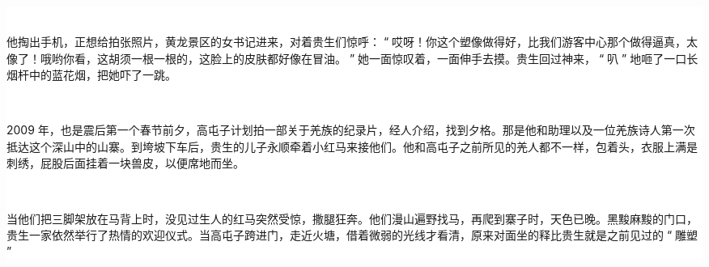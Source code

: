   </span>
  <br/>
 </p>
 <p class="p2">
  <span class="s1">
   他掏出手机，正想给拍张照片，黄龙景区的女书记进来，对着贵生们惊呼：
  </span>
  <span class="s2">
   “
  </span>
  <span class="s1">
   哎呀！你这个塑像做得好，比我们游客中心那个做得逼真，太像了！哦哟你看，这胡须一根一根的，这脸上的皮肤都好像在冒油。
  </span>
  <span class="s2">
   ”
  </span>
  <span class="s1">
   她一面惊叹着，一面伸手去摸。贵生回过神来，
  </span>
  <span class="s2">
   “
  </span>
  <span class="s1">
   叭
  </span>
  <span class="s2">
   ”
  </span>
  <span class="s1">
   地咂了一口长烟杆中的蓝花烟，把她吓了一跳。
  </span>
 </p>
 <p class="p1">
  <span class="s1">
  </span>
  <br/>
 </p>
 <p class="p2">
  <span class="s2">
   2009
  </span>
  <span class="s1">
   年，也是震后第一个春节前夕，高屯子计划拍一部关于羌族的纪录片，经人介绍，找到夕格。那是他和助理以及一位羌族诗人第一次抵达这个深山中的山寨。到垮坡下车后，贵生的儿子永顺牵着小红马来接他们。他和高屯子之前所见的羌人都不一样，包着头，衣服上满是刺绣，屁股后面挂着一块兽皮，以便席地而坐。
  </span>
 </p>
 <p class="p1">
  <span class="s1">
  </span>
  <br/>
 </p>
 <p class="p2">
  <span class="s1">
   当他们把三脚架放在马背上时，没见过生人的红马突然受惊，撒腿狂奔。他们漫山遍野找马，再爬到寨子时，天色已晚。黑黢麻黢的门口，贵生一家依然举行了热情的欢迎仪式。当高屯子跨进门，走近火塘，借着微弱的光线才看清，原来对面坐的释比贵生就是之前见过的
  </span>
  <span class="s2">
   “
  </span>
  <span class="s1">
   雕塑
  </span>
  <span class="s2">
   ”